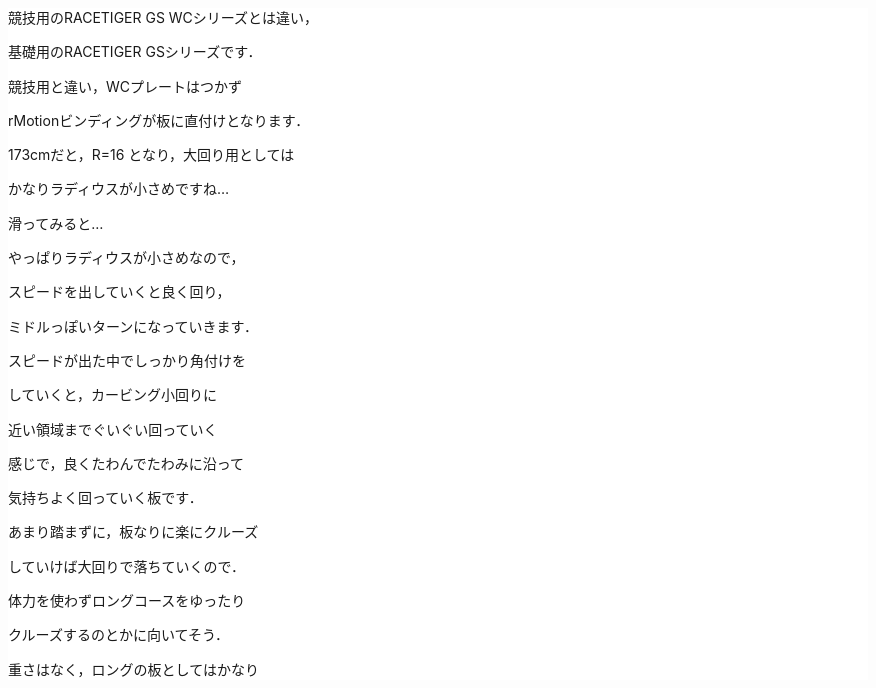 



競技用のRACETIGER GS WCシリーズとは違い，


基礎用のRACETIGER GSシリーズです．


競技用と違い，WCプレートはつかず


rMotionビンディングが板に直付けとなります．





173cmだと，R=16 となり，大回り用としては


かなりラディウスが小さめですね…





滑ってみると…


やっぱりラディウスが小さめなので，


スピードを出していくと良く回り，


ミドルっぽいターンになっていきます．





スピードが出た中でしっかり角付けを


していくと，カービング小回りに


近い領域までぐいぐい回っていく


感じで，良くたわんでたわみに沿って


気持ちよく回っていく板です．





あまり踏まずに，板なりに楽にクルーズ


していけば大回りで落ちていくので．


体力を使わずロングコースをゆったり


クルーズするのとかに向いてそう．





重さはなく，ロングの板としてはかなり
